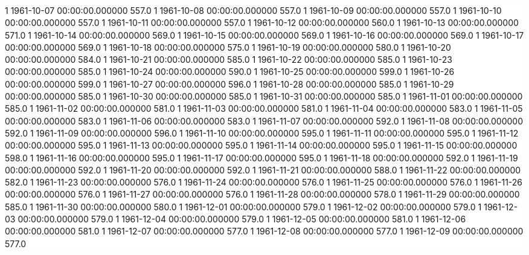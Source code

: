   1 1961-10-07 00:00:00.000000      557.0
  1 1961-10-08 00:00:00.000000      557.0
  1 1961-10-09 00:00:00.000000      557.0
  1 1961-10-10 00:00:00.000000      557.0
  1 1961-10-11 00:00:00.000000      557.0
  1 1961-10-12 00:00:00.000000      560.0
  1 1961-10-13 00:00:00.000000      571.0
  1 1961-10-14 00:00:00.000000      569.0
  1 1961-10-15 00:00:00.000000      569.0
  1 1961-10-16 00:00:00.000000      569.0
  1 1961-10-17 00:00:00.000000      569.0
  1 1961-10-18 00:00:00.000000      575.0
  1 1961-10-19 00:00:00.000000      580.0
  1 1961-10-20 00:00:00.000000      584.0
  1 1961-10-21 00:00:00.000000      585.0
  1 1961-10-22 00:00:00.000000      585.0
  1 1961-10-23 00:00:00.000000      585.0
  1 1961-10-24 00:00:00.000000      590.0
  1 1961-10-25 00:00:00.000000      599.0
  1 1961-10-26 00:00:00.000000      599.0
  1 1961-10-27 00:00:00.000000      596.0
  1 1961-10-28 00:00:00.000000      585.0
  1 1961-10-29 00:00:00.000000      585.0
  1 1961-10-30 00:00:00.000000      585.0
  1 1961-10-31 00:00:00.000000      585.0
  1 1961-11-01 00:00:00.000000      585.0
  1 1961-11-02 00:00:00.000000      581.0
  1 1961-11-03 00:00:00.000000      581.0
  1 1961-11-04 00:00:00.000000      583.0
  1 1961-11-05 00:00:00.000000      583.0
  1 1961-11-06 00:00:00.000000      583.0
  1 1961-11-07 00:00:00.000000      592.0
  1 1961-11-08 00:00:00.000000      592.0
  1 1961-11-09 00:00:00.000000      596.0
  1 1961-11-10 00:00:00.000000      595.0
  1 1961-11-11 00:00:00.000000      595.0
  1 1961-11-12 00:00:00.000000      595.0
  1 1961-11-13 00:00:00.000000      595.0
  1 1961-11-14 00:00:00.000000      595.0
  1 1961-11-15 00:00:00.000000      598.0
  1 1961-11-16 00:00:00.000000      595.0
  1 1961-11-17 00:00:00.000000      595.0
  1 1961-11-18 00:00:00.000000      592.0
  1 1961-11-19 00:00:00.000000      592.0
  1 1961-11-20 00:00:00.000000      592.0
  1 1961-11-21 00:00:00.000000      588.0
  1 1961-11-22 00:00:00.000000      582.0
  1 1961-11-23 00:00:00.000000      576.0
  1 1961-11-24 00:00:00.000000      576.0
  1 1961-11-25 00:00:00.000000      576.0
  1 1961-11-26 00:00:00.000000      576.0
  1 1961-11-27 00:00:00.000000      576.0
  1 1961-11-28 00:00:00.000000      578.0
  1 1961-11-29 00:00:00.000000      585.0
  1 1961-11-30 00:00:00.000000      580.0
  1 1961-12-01 00:00:00.000000      579.0
  1 1961-12-02 00:00:00.000000      579.0
  1 1961-12-03 00:00:00.000000      579.0
  1 1961-12-04 00:00:00.000000      579.0
  1 1961-12-05 00:00:00.000000      581.0
  1 1961-12-06 00:00:00.000000      581.0
  1 1961-12-07 00:00:00.000000      577.0
  1 1961-12-08 00:00:00.000000      577.0
  1 1961-12-09 00:00:00.000000      577.0
